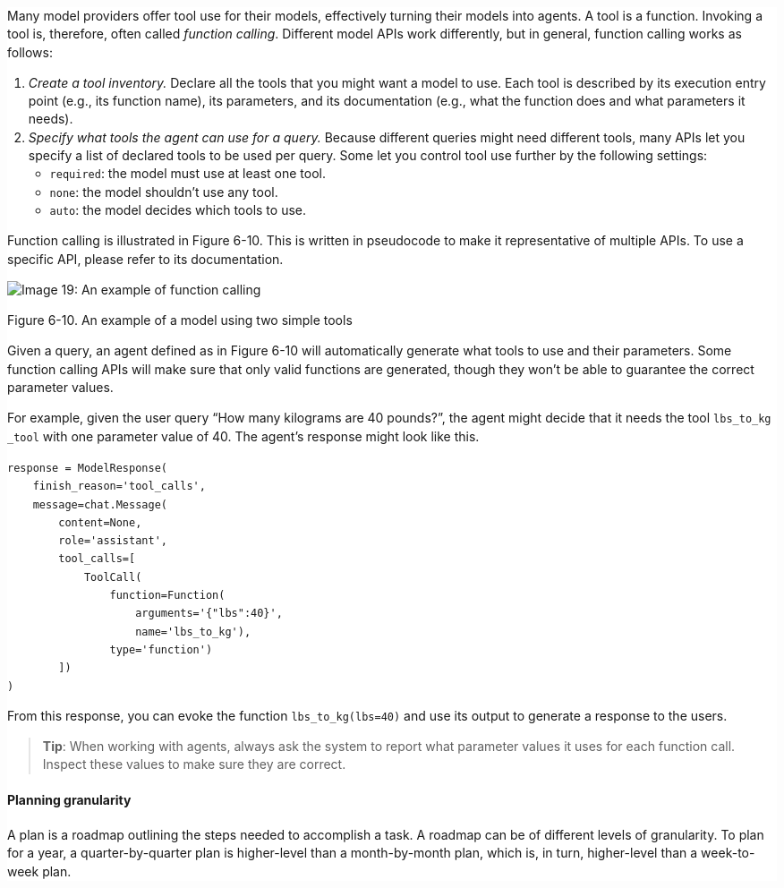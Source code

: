 Many model providers offer tool use for their models, effectively turning their models into agents. A tool is a function. Invoking a tool is, therefore, often called _function calling_. Different model APIs work differently, but in general, function calling works as follows:

1.  _Create a tool inventory._ Declare all the tools that you might want a model to use. Each tool is described by its execution entry point (e.g., its function name), its parameters, and its documentation (e.g., what the function does and what parameters it needs).
2.  _Specify what tools the agent can use for a query._
    Because different queries might need different tools, many APIs let you specify a list of declared tools to be used per query. Some let you control tool use further by the following settings:
    *   `required`: the model must use at least one tool.
    *   `none`: the model shouldn’t use any tool.
    *   `auto`: the model decides which tools to use.

Function calling is illustrated in Figure 6-10. This is written in pseudocode to make it representative of multiple APIs. To use a specific API, please refer to its documentation.

![Image 19: An example of function calling](https://huyenchip.com/assets/pics/agents/3-function-calling.png)

Figure 6-10. An example of a model using two simple tools

Given a query, an agent defined as in Figure 6-10 will automatically generate what tools to use and their parameters. Some function calling APIs will make sure that only valid functions are generated, though they won’t be able to guarantee the correct parameter values.

For example, given the user query “How many kilograms are 40 pounds?”, the agent might decide that it needs the tool `lbs_to_kg_tool` with one parameter value of 40. The agent’s response might look like this.

```
response = ModelResponse(
    finish_reason='tool_calls',
    message=chat.Message(
        content=None,
        role='assistant',
        tool_calls=[
            ToolCall(
                function=Function(
                    arguments='{"lbs":40}',
                    name='lbs_to_kg'),
                type='function')
        ])
)
```

From this response, you can evoke the function `lbs_to_kg(lbs=40)` and use its output to generate a response to the users.

> **Tip**: When working with agents, always ask the system to report what parameter values it uses for each function call. Inspect these values to make sure they are correct.

#### Planning granularity

A plan is a roadmap outlining the steps needed to accomplish a task. A roadmap can be of different levels of granularity. To plan for a year, a quarter-by-quarter plan is higher-level than a month-by-month plan, which is, in turn, higher-level than a week-to-week plan.
